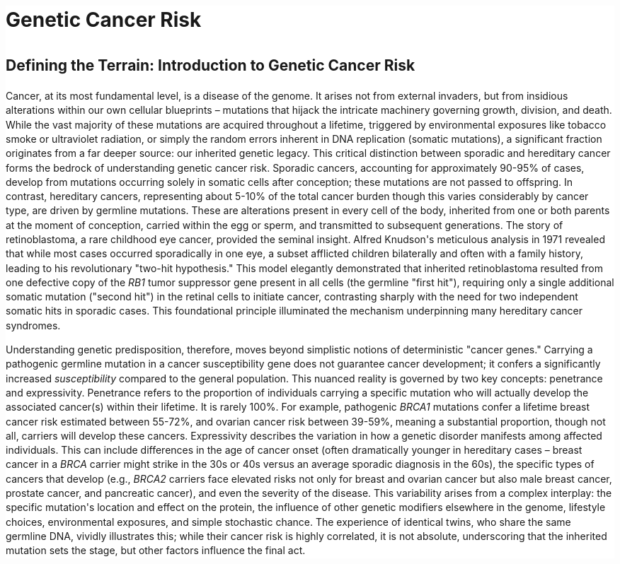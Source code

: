 
# Genetic Cancer Risk

## Defining the Terrain: Introduction to Genetic Cancer Risk

Cancer, at its most fundamental level, is a disease of the genome. It arises not from external invaders, but from insidious alterations within our own cellular blueprints – mutations that hijack the intricate machinery governing growth, division, and death. While the vast majority of these mutations are acquired throughout a lifetime, triggered by environmental exposures like tobacco smoke or ultraviolet radiation, or simply the random errors inherent in DNA replication (somatic mutations), a significant fraction originates from a far deeper source: our inherited genetic legacy. This critical distinction between sporadic and hereditary cancer forms the bedrock of understanding genetic cancer risk. Sporadic cancers, accounting for approximately 90-95% of cases, develop from mutations occurring solely in somatic cells after conception; these mutations are not passed to offspring. In contrast, hereditary cancers, representing about 5-10% of the total cancer burden though this varies considerably by cancer type, are driven by germline mutations. These are alterations present in every cell of the body, inherited from one or both parents at the moment of conception, carried within the egg or sperm, and transmitted to subsequent generations. The story of retinoblastoma, a rare childhood eye cancer, provided the seminal insight. Alfred Knudson's meticulous analysis in 1971 revealed that while most cases occurred sporadically in one eye, a subset afflicted children bilaterally and often with a family history, leading to his revolutionary "two-hit hypothesis." This model elegantly demonstrated that inherited retinoblastoma resulted from one defective copy of the *RB1* tumor suppressor gene present in all cells (the germline "first hit"), requiring only a single additional somatic mutation ("second hit") in the retinal cells to initiate cancer, contrasting sharply with the need for two independent somatic hits in sporadic cases. This foundational principle illuminated the mechanism underpinning many hereditary cancer syndromes.

Understanding genetic predisposition, therefore, moves beyond simplistic notions of deterministic "cancer genes." Carrying a pathogenic germline mutation in a cancer susceptibility gene does not guarantee cancer development; it confers a significantly increased *susceptibility* compared to the general population. This nuanced reality is governed by two key concepts: penetrance and expressivity. Penetrance refers to the proportion of individuals carrying a specific mutation who will actually develop the associated cancer(s) within their lifetime. It is rarely 100%. For example, pathogenic *BRCA1* mutations confer a lifetime breast cancer risk estimated between 55-72%, and ovarian cancer risk between 39-59%, meaning a substantial proportion, though not all, carriers will develop these cancers. Expressivity describes the variation in how a genetic disorder manifests among affected individuals. This can include differences in the age of cancer onset (often dramatically younger in hereditary cases – breast cancer in a *BRCA* carrier might strike in the 30s or 40s versus an average sporadic diagnosis in the 60s), the specific types of cancers that develop (e.g., *BRCA2* carriers face elevated risks not only for breast and ovarian cancer but also male breast cancer, prostate cancer, and pancreatic cancer), and even the severity of the disease. This variability arises from a complex interplay: the specific mutation's location and effect on the protein, the influence of other genetic modifiers elsewhere in the genome, lifestyle choices, environmental exposures, and simple stochastic chance. The experience of identical twins, who share the same germline DNA, vividly illustrates this; while their cancer risk is highly correlated, it is not absolute, underscoring that the inherited mutation sets the stage, but other factors influence the final act.
